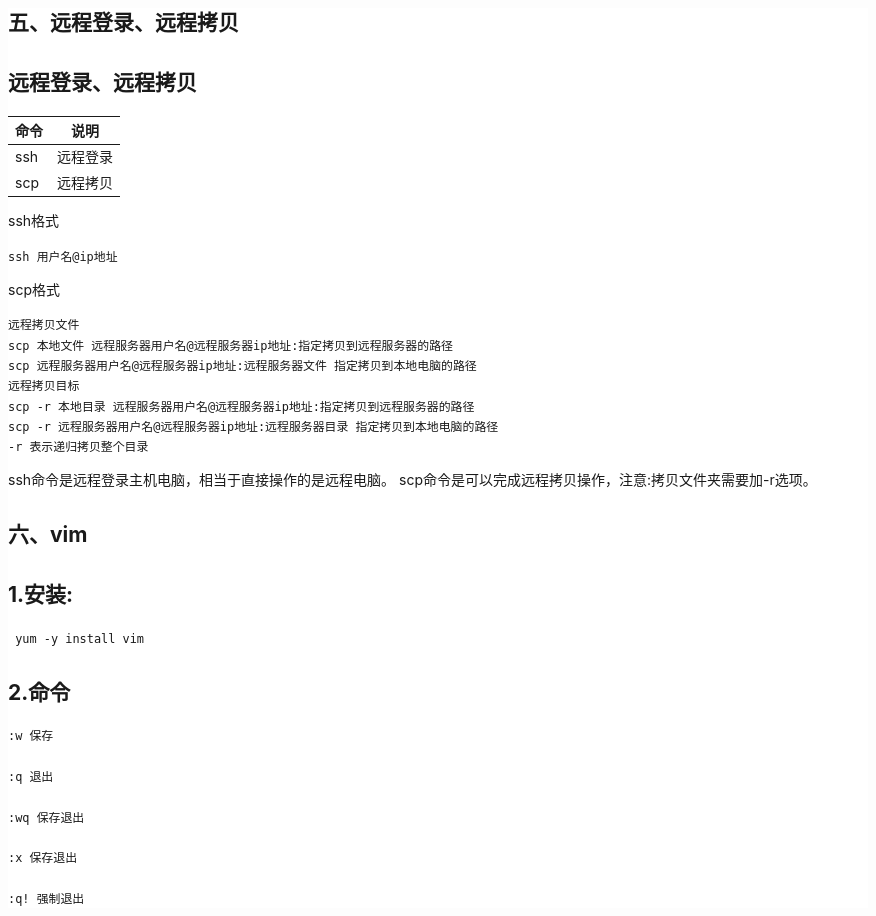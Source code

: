 ## 五、远程登录、远程拷贝

## 远程登录、远程拷贝

| 命令   | 说明   |
| ---- | ---- |
| ssh  | 远程登录 |
| scp  | 远程拷贝 |

ssh格式

```
ssh 用户名@ip地址
```

scp格式

```
远程拷贝文件
scp 本地文件 远程服务器用户名@远程服务器ip地址:指定拷贝到远程服务器的路径
scp 远程服务器用户名@远程服务器ip地址:远程服务器文件 指定拷贝到本地电脑的路径
远程拷贝目标
scp -r 本地目录 远程服务器用户名@远程服务器ip地址:指定拷贝到远程服务器的路径
scp -r 远程服务器用户名@远程服务器ip地址:远程服务器目录 指定拷贝到本地电脑的路径
-r 表示递归拷贝整个目录
```

ssh命令是远程登录主机电脑，相当于直接操作的是远程电脑。
scp命令是可以完成远程拷贝操作，注意:拷贝文件夹需要加-r选项。

## 六、vim

## 1.安装:

```
 yum -y install vim
```

## 2.命令

```
:w 保存

:q 退出

:wq 保存退出

:x 保存退出

:q! 强制退出
```
